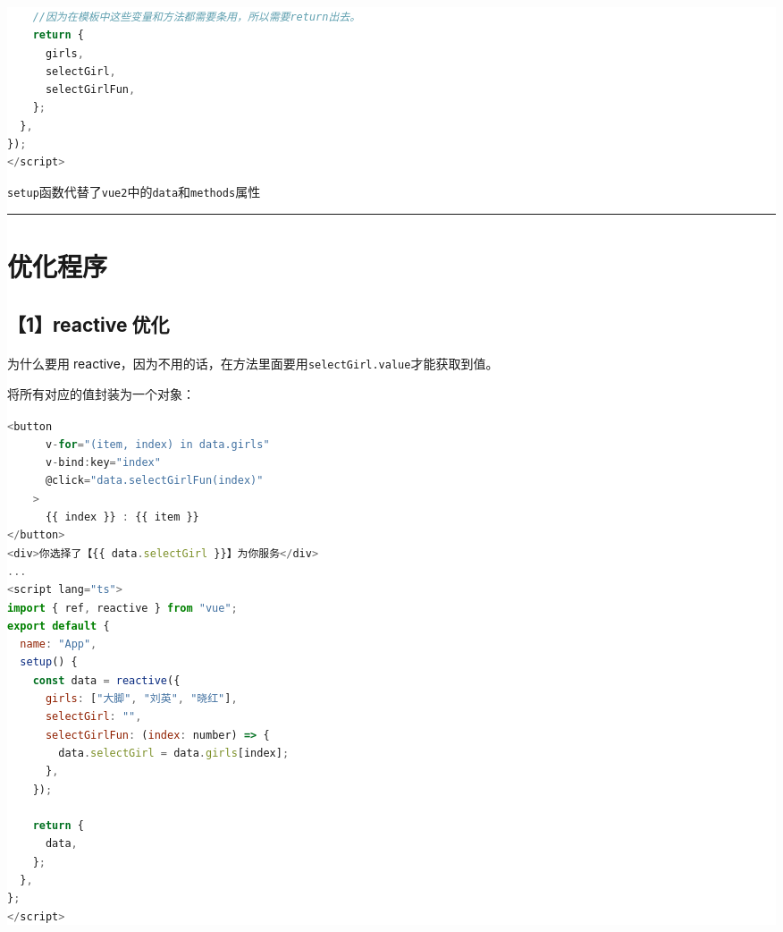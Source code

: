 ```js
    //因为在模板中这些变量和方法都需要条用，所以需要return出去。
    return {
      girls,
      selectGirl,
      selectGirlFun,
    };
  },
});
</script>
```

`setup`函数代替了`vue2`中的`data`和`methods`属性

---

# 优化程序

## 【1】reactive 优化

为什么要用 reactive，因为不用的话，在方法里面要用`selectGirl.value`才能获取到值。

将所有对应的值封装为一个对象：

```js
<button
      v-for="(item, index) in data.girls"
      v-bind:key="index"
      @click="data.selectGirlFun(index)"
    >
      {{ index }} : {{ item }}
</button>
<div>你选择了【{{ data.selectGirl }}】为你服务</div>
...
<script lang="ts">
import { ref, reactive } from "vue";
export default {
  name: "App",
  setup() {
    const data = reactive({
      girls: ["大脚", "刘英", "晓红"],
      selectGirl: "",
      selectGirlFun: (index: number) => {
        data.selectGirl = data.girls[index];
      },
    });

    return {
      data,
    };
  },
};
</script>
```

